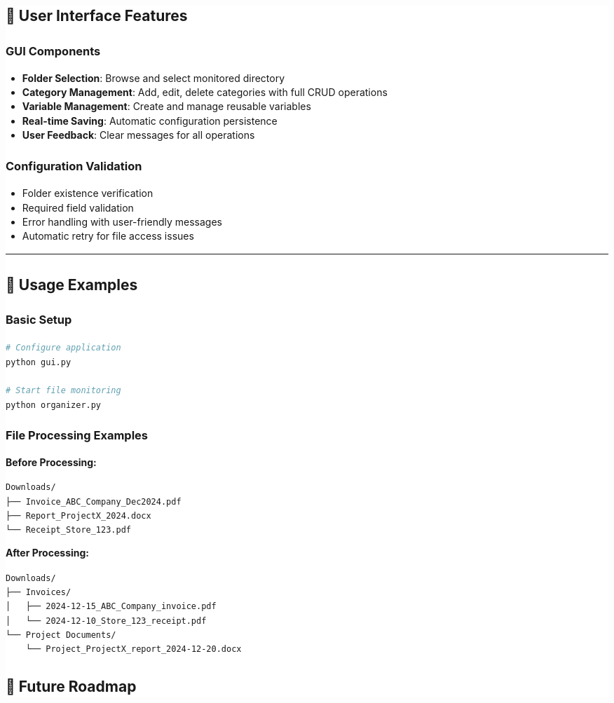 ## 🔧 User Interface Features

### **GUI Components**
- **Folder Selection**: Browse and select monitored directory
- **Category Management**: Add, edit, delete categories with full CRUD operations
- **Variable Management**: Create and manage reusable variables
- **Real-time Saving**: Automatic configuration persistence
- **User Feedback**: Clear messages for all operations

### **Configuration Validation**
- Folder existence verification
- Required field validation
- Error handling with user-friendly messages
- Automatic retry for file access issues

---

## 🚀 Usage Examples

### **Basic Setup**
```bash
# Configure application
python gui.py

# Start file monitoring
python organizer.py
```

### **File Processing Examples**

**Before Processing:**
```
Downloads/
├── Invoice_ABC_Company_Dec2024.pdf
├── Report_ProjectX_2024.docx
└── Receipt_Store_123.pdf
```

**After Processing:**
```
Downloads/
├── Invoices/
│   ├── 2024-12-15_ABC_Company_invoice.pdf
│   └── 2024-12-10_Store_123_receipt.pdf
└── Project Documents/
    └── Project_ProjectX_report_2024-12-20.docx
```

## 🔮 Future Roadmap
